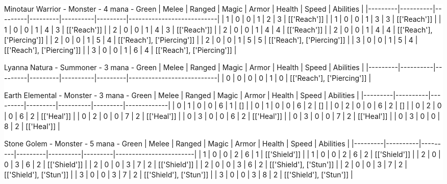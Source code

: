 Minotaur Warrior - Monster - 4 mana - Green
|   Melee |   Ranged |   Magic |   Armor |   Health |   Speed | Abilities                 |
|---------|----------|---------|---------|----------|---------|---------------------------|
|       1 |        0 |       0 |       1 |        2 |       3 | [['Reach']]               |
|       1 |        0 |       0 |       1 |        3 |       3 | [['Reach']]               |
|       1 |        0 |       0 |       1 |        4 |       3 | [['Reach']]               |
|       2 |        0 |       0 |       1 |        4 |       3 | [['Reach']]               |
|       2 |        0 |       0 |       1 |        4 |       4 | [['Reach']]               |
|       2 |        0 |       0 |       1 |        4 |       4 | [['Reach'], ['Piercing']] |
|       2 |        0 |       0 |       1 |        5 |       4 | [['Reach'], ['Piercing']] |
|       2 |        0 |       0 |       1 |        5 |       5 | [['Reach'], ['Piercing']] |
|       3 |        0 |       0 |       1 |        5 |       4 | [['Reach'], ['Piercing']] |
|       3 |        0 |       0 |       1 |        6 |       4 | [['Reach'], ['Piercing']] |

Lyanna Natura - Summoner - 3 mana - Green
|   Melee |   Ranged |   Magic |   Armor |   Health |   Speed | Abilities                 |
|---------|----------|---------|---------|----------|---------|---------------------------|
|       0 |        0 |       0 |       0 |        1 |       0 | [['Reach'], ['Piercing']] |

Earth Elemental - Monster - 3 mana - Green
|   Melee |   Ranged |   Magic |   Armor |   Health |   Speed | Abilities   |
|---------|----------|---------|---------|----------|---------|-------------|
|       0 |        1 |       0 |       0 |        6 |       1 | []          |
|       0 |        1 |       0 |       0 |        6 |       2 | []          |
|       0 |        2 |       0 |       0 |        6 |       2 | []          |
|       0 |        2 |       0 |       0 |        6 |       2 | [['Heal']]  |
|       0 |        2 |       0 |       0 |        7 |       2 | [['Heal']]  |
|       0 |        3 |       0 |       0 |        6 |       2 | [['Heal']]  |
|       0 |        3 |       0 |       0 |        7 |       2 | [['Heal']]  |
|       0 |        3 |       0 |       0 |        8 |       2 | [['Heal']]  |

Stone Golem - Monster - 5 mana - Green
|   Melee |   Ranged |   Magic |   Armor |   Health |   Speed | Abilities              |
|---------|----------|---------|---------|----------|---------|------------------------|
|       1 |        0 |       0 |       2 |        6 |       1 | [['Shield']]           |
|       1 |        0 |       0 |       2 |        6 |       2 | [['Shield']]           |
|       2 |        0 |       0 |       3 |        6 |       2 | [['Shield']]           |
|       2 |        0 |       0 |       3 |        7 |       2 | [['Shield']]           |
|       2 |        0 |       0 |       3 |        6 |       2 | [['Shield'], ['Stun']] |
|       2 |        0 |       0 |       3 |        7 |       2 | [['Shield'], ['Stun']] |
|       3 |        0 |       0 |       3 |        7 |       2 | [['Shield'], ['Stun']] |
|       3 |        0 |       0 |       3 |        8 |       2 | [['Shield'], ['Stun']] |

